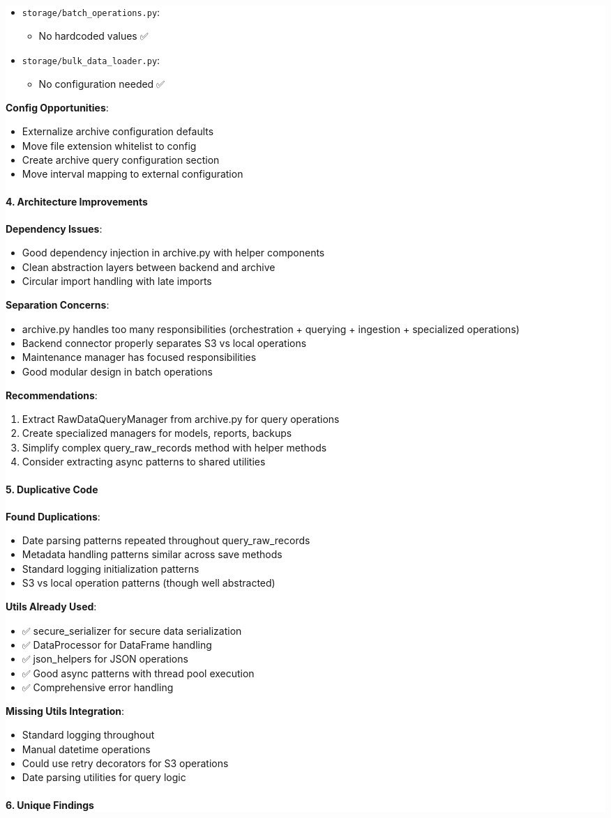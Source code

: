 - `storage/batch_operations.py`:
  - No hardcoded values ✅
  
- `storage/bulk_data_loader.py`:
  - No configuration needed ✅

**Config Opportunities**:
- Externalize archive configuration defaults
- Move file extension whitelist to config
- Create archive query configuration section
- Move interval mapping to external configuration

#### 4. Architecture Improvements

**Dependency Issues**:
- Good dependency injection in archive.py with helper components
- Clean abstraction layers between backend and archive
- Circular import handling with late imports

**Separation Concerns**:
- archive.py handles too many responsibilities (orchestration + querying + ingestion + specialized operations)
- Backend connector properly separates S3 vs local operations
- Maintenance manager has focused responsibilities
- Good modular design in batch operations

**Recommendations**:
1. Extract RawDataQueryManager from archive.py for query operations
2. Create specialized managers for models, reports, backups
3. Simplify complex query_raw_records method with helper methods
4. Consider extracting async patterns to shared utilities

#### 5. Duplicative Code

**Found Duplications**:
- Date parsing patterns repeated throughout query_raw_records
- Metadata handling patterns similar across save methods
- Standard logging initialization patterns
- S3 vs local operation patterns (though well abstracted)

**Utils Already Used**:
- ✅ secure_serializer for secure data serialization
- ✅ DataProcessor for DataFrame handling
- ✅ json_helpers for JSON operations
- ✅ Good async patterns with thread pool execution
- ✅ Comprehensive error handling

**Missing Utils Integration**:
- Standard logging throughout
- Manual datetime operations
- Could use retry decorators for S3 operations
- Date parsing utilities for query logic

#### 6. Unique Findings
